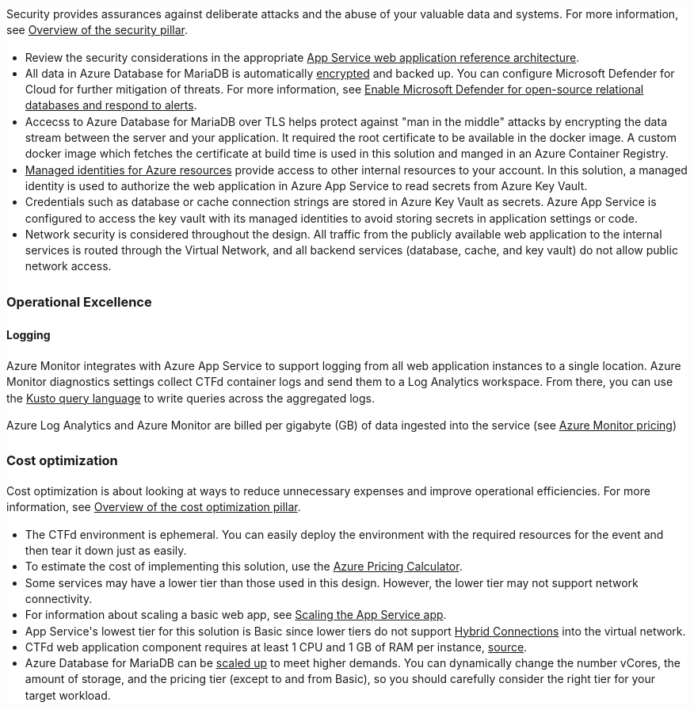 Security provides assurances against deliberate attacks and the abuse of your valuable data and systems. For more information, see [Overview of the security pillar](/azure/architecture/framework/security/overview).

- Review the security considerations in the appropriate [App Service web application reference architecture][app-service-reference-architecture].
- All data in Azure Database for MariaDB is automatically [encrypted][mariadb-security] and backed up. You can configure Microsoft Defender for Cloud for further mitigation of threats. For more information, see [Enable Microsoft Defender for open-source relational databases and respond to alerts](/azure/defender-for-cloud/defender-for-databases-usage).
- Accecss to Azure Database for MariaDB over TLS helps protect against "man in the middle" attacks by encrypting the data stream between the server and your application. It required the root certificate to be available in the docker image. A custom docker image which fetches the certificate at build time is used in this solution and manged in an Azure Container Registry.
- [Managed identities for Azure resources][msi] provide access to other internal resources to your account. In this solution, a managed identity is used to authorize the web application in Azure App Service to read secrets from Azure Key Vault.
- Credentials such as database or cache connection strings are stored in Azure Key Vault as secrets. Azure App Service is configured to access the key vault with its managed identities to avoid storing secrets in application settings or code.
- Network security is considered throughout the design. All traffic from the publicly available web application to the internal services is routed through the Virtual Network, and all backend services (database, cache, and key vault) do not allow public network access.

### Operational Excellence

#### Logging

Azure Monitor integrates with Azure App Service to support logging from all web application instances to a single location. Azure Monitor diagnostics settings collect CTFd container logs and send them to a Log Analytics workspace. From there, you can use the [Kusto query language][kusto-query] to write queries across the aggregated logs.

Azure Log Analytics and Azure Monitor are billed per gigabyte (GB) of data ingested into the service (see [Azure Monitor pricing][azure-monitor-pricing])

### Cost optimization

Cost optimization is about looking at ways to reduce unnecessary expenses and improve operational efficiencies. For more information, see [Overview of the cost optimization pillar](/azure/architecture/framework/cost/overview).

- The CTFd environment is ephemeral. You can easily deploy the environment with the required resources for the event and then tear it down just as easily.
- To estimate the cost of implementing this solution, use the [Azure Pricing Calculator](https://azure.com/e/bb4e865667354736a27887f0695a273e).
- Some services may have a lower tier than those used in this design. However, the lower tier may not support network connectivity.
- For information about scaling a basic web app, see [Scaling the App Service app](../../reference-architectures/app-service-web-app/basic-web-app.yml#scaling-the-app-service-app).
- App Service's lowest tier for this solution is Basic since lower tiers do not support [Hybrid Connections][app-service-pricing] into the virtual network.
- CTFd web application component requires at least 1 CPU and 1 GB of RAM per instance, [source][ctfd-installation].
- Azure Database for MariaDB can be [scaled up][mariadb-pricing-tiers] to meet higher demands. You can dynamically change the number vCores, the amount of storage, and the pricing tier (except to and from Basic), so you should carefully consider the right tier for your target workload.


[ctfd]: https://github.com/CTFd/CTFd
[architecture]: ./media/architecture-ctfd.png
[architecture-no-vnet]: ./media/architecture-ctfd-without-vnet.png
[docs-webapps-service-page]: https://azure.microsoft.com/en-us/products/app-service/containers/
[mariadb]: https://azure.microsoft.com/services/mariadb/
[mariadb-org]: https://mariadb.org/
[docs-redis-cache]: https://www.microsoft.com/azure/redis-cache/cache-overview
[key-vault]: https://azure.microsoft.com/services/key-vault
[azure-networking]: /azure/virtual-network/virtual-networks-overview
[log-analytics]: /azure/azure-monitor/log-query/log-analytics-overview
[private-endpoint]: https://learn.microsoft.com/en-us/azure/private-link/private-endpoint-overview
[private-endpoint-mariadb]: https://learn.microsoft.com/en-us/azure/mariadb/concepts-data-access-security-private-link
[private-endpoint-redis]: https://learn.microsoft.com/en-us/azure/azure-cache-for-redis/cache-private-link
[private-endpoint-key-vault]: https://learn.microsoft.com/en-us/azure/key-vault/general/private-link-service?tabs=portal
[app-service-vnet-integration]: https://learn.microsoft.com/en-us/azure/app-service/overview-vnet-integration
[ctfd-docker-compose]: https://github.com/CTFd/CTFd/blob/master/docker-compose.yml
[azure-kubernetes-service]: https://azure.microsoft.com/services/kubernetes-service
[ctfd-pricing]: https://ctfd.io/pricing/
[juice-shop]: https://owasp.org/www-project-juice-shop/
[juice-shop-ctf]: https://github.com/juice-shop/juice-shop-ctf
[ctf-wikipedia]: https://en.wikipedia.org/wiki/Capture_the_flag_(cybersecurity)
[openhack-github]: https://github.com/microsoft/OpenHack
[app-service-pricing]: https://azure.microsoft.com/en-us/pricing/details/app-service/linux/#pricing
[ctfd-installation]: https://docs.ctfd.io/docs/deployment/installation
[mariadb-pricing-tiers]: https://learn.microsoft.com/en-us/azure/mariadb/concepts-pricing-tiers
[app-service-reference-architecture]: ../../reference-architectures/app-service-web-app/basic-web-app.yml
[mariadb-security]: https://learn.microsoft.com/en-us/azure/mariadb/concepts-security
[msi]: /azure/app-service/app-service-managed-service-identity
[kusto-query]: /azure/data-explorer/kusto/query
[azure-monitor-pricing]: https://azure.microsoft.com/pricing/details/monitor/
[bicep]: https://learn.microsoft.com/en-us/azure/azure-resource-manager/bicep/overview?tabs=bicep
[source-code]: https://github.com/Azure-Samples/ctfd-azure-paas
[multi-region-web-app]: ../../reference-architectures/app-service-web-app/multi-region.yml